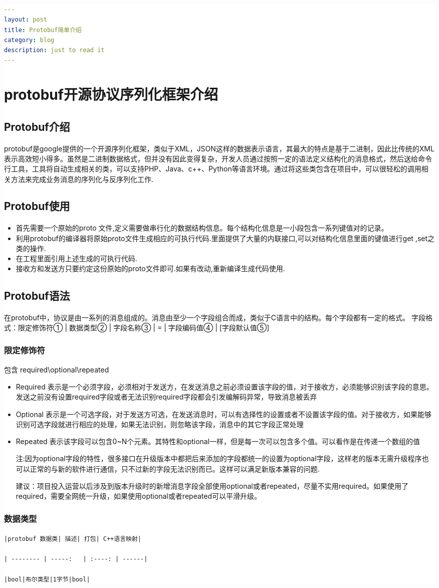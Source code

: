 ```yaml
---
layout: post
title: Protobuf简单介绍
category: blog
description: just to read it
---
```


protobuf开源协议序列化框架介绍
==========

## Protobuf介绍

protobuf是google提供的一个开源序列化框架，类似于XML，JSON这样的数据表示语言，其最大的特点是基于二进制，因此比传统的XML表示高效短小得多。虽然是二进制数据格式，但并没有因此变得复杂，开发人员通过按照一定的语法定义结构化的消息格式，然后送给命令行工具，工具将自动生成相关的类，可以支持PHP、Java、c++、Python等语言环境。通过将这些类包含在项目中，可以很轻松的调用相关方法来完成业务消息的序列化与反序列化工作.

## Protobuf使用
*   首先需要一个原始的proto 文件,定义需要做串行化的数据结构信息。每个结构化信息是一小段包含一系列键值对的记录。
*	利用protobuf的编译器将原始proto文件生成相应的可执行代码.里面提供了大量的内联接口,可以对结构化信息里面的键值进行get ,set之类的操作.
*	在工程里面引用上述生成的可执行代码.
*	接收方和发送方只要约定这份原始的proto文件即可.如果有改动,重新编译生成代码使用.

## Protobuf语法 
在protobuf中，协议是由一系列的消息组成的。消息由至少一个字段组合而成，类似于C语言中的结构。每个字段都有一定的格式。
字段格式：限定修饰符① | 数据类型② | 字段名称③ | = | 字段编码值④ | [字段默认值⑤]

###	限定修饰符
包含 required\optional\repeated
 
  * Required	表示是一个必须字段，必须相对于发送方，在发送消息之前必须设置该字段的值，对于接收方，必须能够识别该字段的意思。发送之前没有设置required字段或者无法识别required字段都会引发编解码异常，导致消息被丢弃
  * Optional	表示是一个可选字段，对于发送方可选，在发送消息时，可以有选择性的设置或者不设置该字段的值。对于接收方，如果能够识别可选字段就进行相应的处理，如果无法识别，则忽略该字段，消息中的其它字段正常处理
  * Repeated	表示该字段可以包含0~N个元素。其特性和optional一样，但是每一次可以包含多个值。可以看作是在传递一个数组的值


    注:因为optional字段的特性，很多接口在升级版本中都把后来添加的字段都统一的设置为optional字段，这样老的版本无需升级程序也可以正常的与新的软件进行通信，只不过新的字段无法识别而已。这样可以满足新版本兼容的问题.   
    
    建议：项目投入运营以后涉及到版本升级时的新增消息字段全部使用optional或者repeated，尽量不实用required。如果使用了required，需要全网统一升级，如果使用optional或者repeated可以平滑升级。



### 数据类型


    |protobuf 数据类| 描述| 打包| C++语言映射|

    | -------- | -----:   | :----: | ------|

    |bool|布尔类型|1字节|bool|
